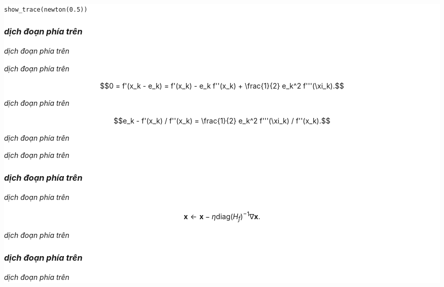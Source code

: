 
```{.python .input}
show_trace(newton(0.5))
```











### *dịch đoạn phía trên*



*dịch đoạn phía trên*



*dịch đoạn phía trên*


$$0 = f'(x_k - e_k) = f'(x_k) - e_k f''(x_k) + \frac{1}{2} e_k^2 f'''(\xi_k).$$




*dịch đoạn phía trên*


$$e_k - f'(x_k) / f''(x_k) = \frac{1}{2} e_k^2 f'''(\xi_k) / f''(x_k).$$ 




*dịch đoạn phía trên*



*dịch đoạn phía trên*







### *dịch đoạn phía trên*



*dịch đoạn phía trên*


$$\mathbf{x} \leftarrow \mathbf{x} - \eta \mathrm{diag}(H_f)^{-1} \nabla \mathbf{x}.$$




*dịch đoạn phía trên*



### *dịch đoạn phía trên*



*dịch đoạn phía trên*


